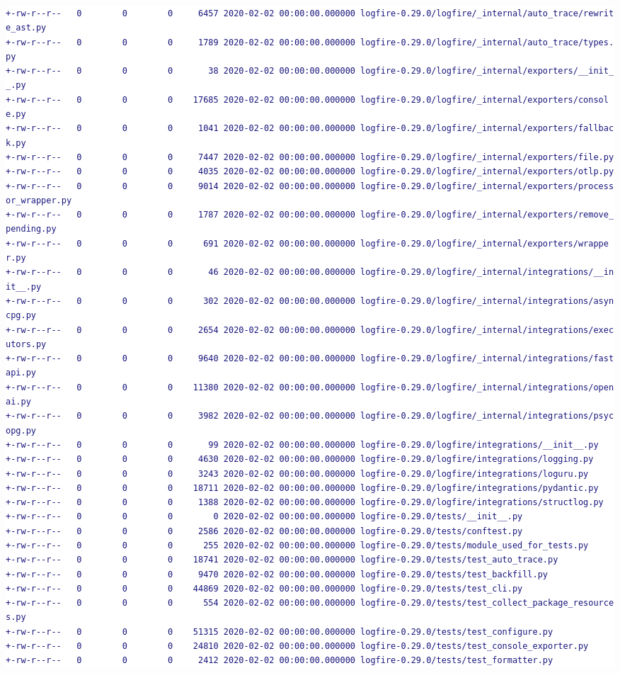 ```diff
+-rw-r--r--   0        0        0     6457 2020-02-02 00:00:00.000000 logfire-0.29.0/logfire/_internal/auto_trace/rewrite_ast.py
+-rw-r--r--   0        0        0     1789 2020-02-02 00:00:00.000000 logfire-0.29.0/logfire/_internal/auto_trace/types.py
+-rw-r--r--   0        0        0       38 2020-02-02 00:00:00.000000 logfire-0.29.0/logfire/_internal/exporters/__init__.py
+-rw-r--r--   0        0        0    17685 2020-02-02 00:00:00.000000 logfire-0.29.0/logfire/_internal/exporters/console.py
+-rw-r--r--   0        0        0     1041 2020-02-02 00:00:00.000000 logfire-0.29.0/logfire/_internal/exporters/fallback.py
+-rw-r--r--   0        0        0     7447 2020-02-02 00:00:00.000000 logfire-0.29.0/logfire/_internal/exporters/file.py
+-rw-r--r--   0        0        0     4035 2020-02-02 00:00:00.000000 logfire-0.29.0/logfire/_internal/exporters/otlp.py
+-rw-r--r--   0        0        0     9014 2020-02-02 00:00:00.000000 logfire-0.29.0/logfire/_internal/exporters/processor_wrapper.py
+-rw-r--r--   0        0        0     1787 2020-02-02 00:00:00.000000 logfire-0.29.0/logfire/_internal/exporters/remove_pending.py
+-rw-r--r--   0        0        0      691 2020-02-02 00:00:00.000000 logfire-0.29.0/logfire/_internal/exporters/wrapper.py
+-rw-r--r--   0        0        0       46 2020-02-02 00:00:00.000000 logfire-0.29.0/logfire/_internal/integrations/__init__.py
+-rw-r--r--   0        0        0      302 2020-02-02 00:00:00.000000 logfire-0.29.0/logfire/_internal/integrations/asyncpg.py
+-rw-r--r--   0        0        0     2654 2020-02-02 00:00:00.000000 logfire-0.29.0/logfire/_internal/integrations/executors.py
+-rw-r--r--   0        0        0     9640 2020-02-02 00:00:00.000000 logfire-0.29.0/logfire/_internal/integrations/fastapi.py
+-rw-r--r--   0        0        0    11380 2020-02-02 00:00:00.000000 logfire-0.29.0/logfire/_internal/integrations/openai.py
+-rw-r--r--   0        0        0     3982 2020-02-02 00:00:00.000000 logfire-0.29.0/logfire/_internal/integrations/psycopg.py
+-rw-r--r--   0        0        0       99 2020-02-02 00:00:00.000000 logfire-0.29.0/logfire/integrations/__init__.py
+-rw-r--r--   0        0        0     4630 2020-02-02 00:00:00.000000 logfire-0.29.0/logfire/integrations/logging.py
+-rw-r--r--   0        0        0     3243 2020-02-02 00:00:00.000000 logfire-0.29.0/logfire/integrations/loguru.py
+-rw-r--r--   0        0        0    18711 2020-02-02 00:00:00.000000 logfire-0.29.0/logfire/integrations/pydantic.py
+-rw-r--r--   0        0        0     1388 2020-02-02 00:00:00.000000 logfire-0.29.0/logfire/integrations/structlog.py
+-rw-r--r--   0        0        0        0 2020-02-02 00:00:00.000000 logfire-0.29.0/tests/__init__.py
+-rw-r--r--   0        0        0     2586 2020-02-02 00:00:00.000000 logfire-0.29.0/tests/conftest.py
+-rw-r--r--   0        0        0      255 2020-02-02 00:00:00.000000 logfire-0.29.0/tests/module_used_for_tests.py
+-rw-r--r--   0        0        0    18741 2020-02-02 00:00:00.000000 logfire-0.29.0/tests/test_auto_trace.py
+-rw-r--r--   0        0        0     9470 2020-02-02 00:00:00.000000 logfire-0.29.0/tests/test_backfill.py
+-rw-r--r--   0        0        0    44869 2020-02-02 00:00:00.000000 logfire-0.29.0/tests/test_cli.py
+-rw-r--r--   0        0        0      554 2020-02-02 00:00:00.000000 logfire-0.29.0/tests/test_collect_package_resources.py
+-rw-r--r--   0        0        0    51315 2020-02-02 00:00:00.000000 logfire-0.29.0/tests/test_configure.py
+-rw-r--r--   0        0        0    24810 2020-02-02 00:00:00.000000 logfire-0.29.0/tests/test_console_exporter.py
+-rw-r--r--   0        0        0     2412 2020-02-02 00:00:00.000000 logfire-0.29.0/tests/test_formatter.py
```